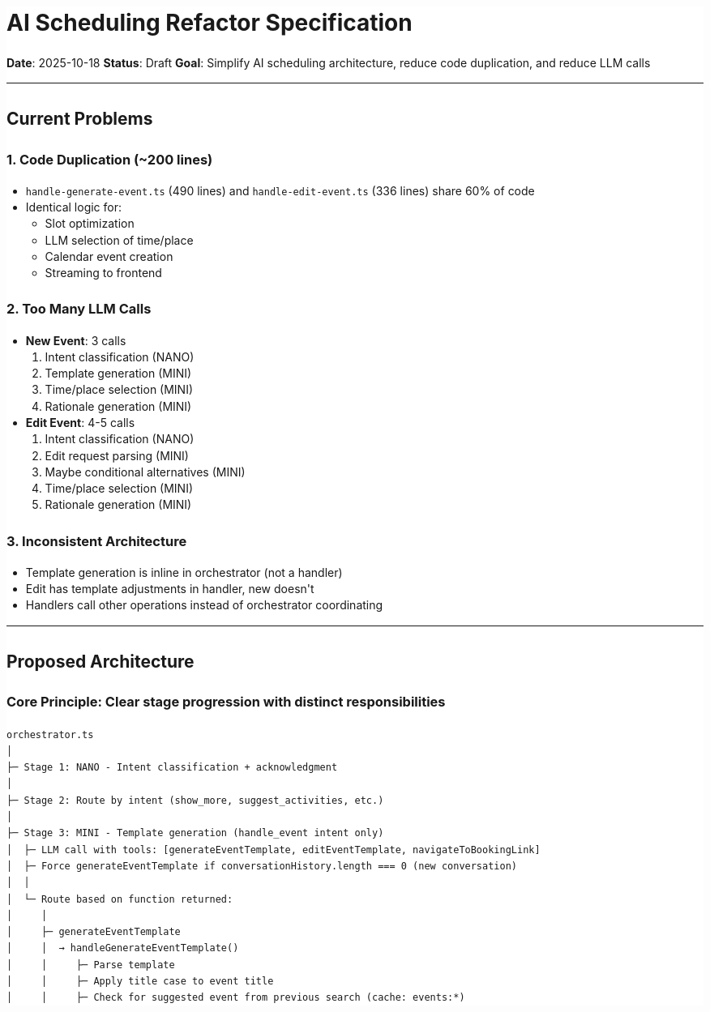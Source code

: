 # AI Scheduling Refactor Specification

**Date**: 2025-10-18
**Status**: Draft
**Goal**: Simplify AI scheduling architecture, reduce code duplication, and reduce LLM calls

---

## Current Problems

### 1. **Code Duplication (~200 lines)**
- `handle-generate-event.ts` (490 lines) and `handle-edit-event.ts` (336 lines) share 60% of code
- Identical logic for:
  - Slot optimization
  - LLM selection of time/place
  - Calendar event creation
  - Streaming to frontend

### 2. **Too Many LLM Calls**
- **New Event**: 3 calls
  1. Intent classification (NANO)
  2. Template generation (MINI)
  3. Time/place selection (MINI)
  4. Rationale generation (MINI)
- **Edit Event**: 4-5 calls
  1. Intent classification (NANO)
  2. Edit request parsing (MINI)
  3. Maybe conditional alternatives (MINI)
  4. Time/place selection (MINI)
  5. Rationale generation (MINI)

### 3. **Inconsistent Architecture**
- Template generation is inline in orchestrator (not a handler)
- Edit has template adjustments in handler, new doesn't
- Handlers call other operations instead of orchestrator coordinating

---

## Proposed Architecture

### **Core Principle**: Clear stage progression with distinct responsibilities

```
orchestrator.ts
│
├─ Stage 1: NANO - Intent classification + acknowledgment
│
├─ Stage 2: Route by intent (show_more, suggest_activities, etc.)
│
├─ Stage 3: MINI - Template generation (handle_event intent only)
│  ├─ LLM call with tools: [generateEventTemplate, editEventTemplate, navigateToBookingLink]
│  ├─ Force generateEventTemplate if conversationHistory.length === 0 (new conversation)
│  │
│  └─ Route based on function returned:
│     │
│     ├─ generateEventTemplate
│     │  → handleGenerateEventTemplate()
│     │     ├─ Parse template
│     │     ├─ Apply title case to event title
│     │     ├─ Check for suggested event from previous search (cache: events:*)
```